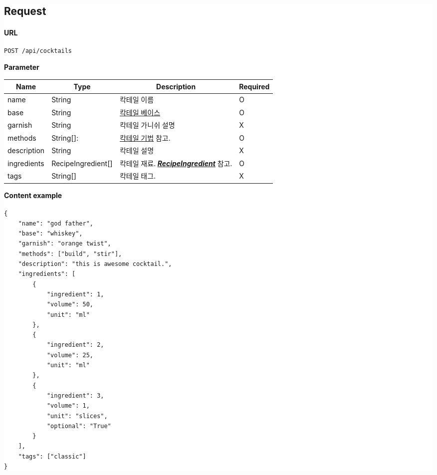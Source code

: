 ## Request

__URL__

```
POST /api/cocktails
```

__Parameter__

|Name            |Type        |Description|Required|
|----------------|------------|-----------|--------|
|name            |String      |칵테일 이름|O|
|base            |String |[칵테일 베이스](#base)|O|
|garnish         |String      |칵테일 가니쉬 설명|X|
|methods         |String[]:   |[칵테일 기법](#methods) 참고.|O|
|description     |String      |칵테일 설명|X|
|ingredients     |RecipeIngredient[]    |칵테일 재료. [___RecipeIngredient___](#recipeingredient) 참고.|O|
|tags            |String[]    |칵테일 태그.|X|

__Content example__
```
{
    "name": "god father",
    "base": "whiskey",
    "garnish": "orange twist",
    "methods": ["build", "stir"],
    "description": "this is awesome cocktail.",
    "ingredients": [
        {
            "ingredient": 1,
            "volume": 50,
            "unit": "ml"
        },
        {
            "ingredient": 2,
            "volume": 25,
            "unit": "ml"
        },
        {
            "ingredient": 3,
            "volume": 1,
            "unit": "slices",
            "optional": "True"
        }
    ],
    "tags": ["classic"]
}
```
    